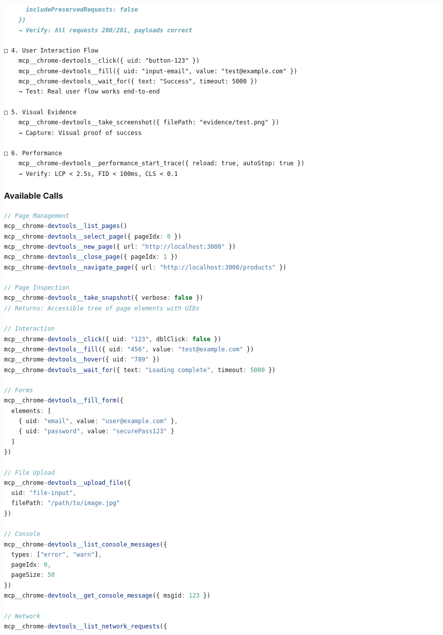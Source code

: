 ```markdown
      includePreservedRequests: false
    })
    → Verify: All requests 200/201, payloads correct

□ 4. User Interaction Flow
    mcp__chrome-devtools__click({ uid: "button-123" })
    mcp__chrome-devtools__fill({ uid: "input-email", value: "test@example.com" })
    mcp__chrome-devtools__wait_for({ text: "Success", timeout: 5000 })
    → Test: Real user flow works end-to-end

□ 5. Visual Evidence
    mcp__chrome-devtools__take_screenshot({ filePath: "evidence/test.png" })
    → Capture: Visual proof of success

□ 6. Performance
    mcp__chrome-devtools__performance_start_trace({ reload: true, autoStop: true })
    → Verify: LCP < 2.5s, FID < 100ms, CLS < 0.1
```

### Available Calls

```typescript
// Page Management
mcp__chrome-devtools__list_pages()
mcp__chrome-devtools__select_page({ pageIdx: 0 })
mcp__chrome-devtools__new_page({ url: "http://localhost:3000" })
mcp__chrome-devtools__close_page({ pageIdx: 1 })
mcp__chrome-devtools__navigate_page({ url: "http://localhost:3000/products" })

// Page Inspection
mcp__chrome-devtools__take_snapshot({ verbose: false })
// Returns: Accessible tree of page elements with UIDs

// Interaction
mcp__chrome-devtools__click({ uid: "123", dblClick: false })
mcp__chrome-devtools__fill({ uid: "456", value: "test@example.com" })
mcp__chrome-devtools__hover({ uid: "789" })
mcp__chrome-devtools__wait_for({ text: "Loading complete", timeout: 5000 })

// Forms
mcp__chrome-devtools__fill_form({
  elements: [
    { uid: "email", value: "user@example.com" },
    { uid: "password", value: "securePass123" }
  ]
})

// File Upload
mcp__chrome-devtools__upload_file({
  uid: "file-input",
  filePath: "/path/to/image.jpg"
})

// Console
mcp__chrome-devtools__list_console_messages({
  types: ["error", "warn"],
  pageIdx: 0,
  pageSize: 50
})
mcp__chrome-devtools__get_console_message({ msgid: 123 })

// Network
mcp__chrome-devtools__list_network_requests({
```